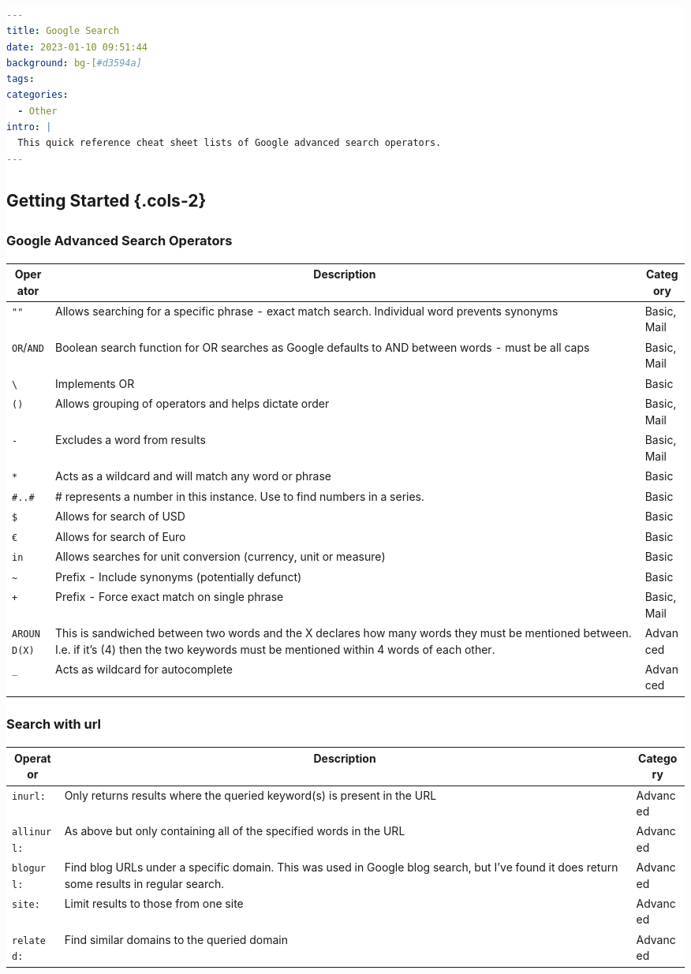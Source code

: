 ```yaml
---
title: Google Search
date: 2023-01-10 09:51:44
background: bg-[#d3594a]
tags:
categories:
  - Other
intro: |
  This quick reference cheat sheet lists of Google advanced search operators.
---
```


## Getting Started {.cols-2}

### Google Advanced Search Operators

| Operator    | Description                                                                                                                                                                                   | Category   |
| ----------- | --------------------------------------------------------------------------------------------------------------------------------------------------------------------------------------------- | ---------- |
| `""`        | Allows searching for a specific phrase - exact match search. Individual word prevents synonyms                                                                                                | Basic,Mail |
| `OR`/`AND`  | Boolean search function for OR searches as Google defaults to AND between words - must be all caps                                                                                            | Basic,Mail |
| `\`         | Implements OR                                                                                                                                                                                 | Basic      |
| `()`        | Allows grouping of operators and helps dictate order                                                                                                                                          | Basic,Mail |
| `-`         | Excludes a word from results                                                                                                                                                                  | Basic,Mail |
| `*`         | Acts as a wildcard and will match any word or phrase                                                                                                                                          | Basic      |
| `#..#`      | # represents a number in this instance. Use to find numbers in a series.                                                                                                                      | Basic      |
| `$`         | Allows for search of USD                                                                                                                                                                      | Basic      |
| `€`         | Allows for search of Euro                                                                                                                                                                     | Basic      |
| `in`        | Allows searches for unit conversion (currency, unit or measure)                                                                                                                               | Basic      |
| `~`         | Prefix - Include synonyms (potentially defunct)                                                                                                                                               | Basic      |
| `+`         | Prefix - Force exact match on single phrase                                                                                                                                                   | Basic,Mail |
| `AROUND(X)` | This is sandwiched between two words and the X declares how many words they must be mentioned between. I.e. if it’s (4) then the two keywords must be mentioned within 4 words of each other. | Advanced   |
| `_`         | Acts as wildcard for autocomplete                                                                                                                                                             | Advanced   |

### Search with url

| Operator    | Description                                                                                                                                | Category |
| ----------- | ------------------------------------------------------------------------------------------------------------------------------------------ | -------- |
| `inurl:`    | Only returns results where the queried keyword(s) is present in the URL                                                                    | Advanced |
| `allinurl:` | As above but only containing all of the specified words in the URL                                                                         | Advanced |
| `blogurl:`  | Find blog URLs under a specific domain. This was used in Google blog search, but I’ve found it does return some results in regular search. | Advanced |
| `site:`     | Limit results to those from one site                                                                                                       | Advanced |
| `related:`  | Find similar domains to the queried domain                                                                                                 | Advanced |
